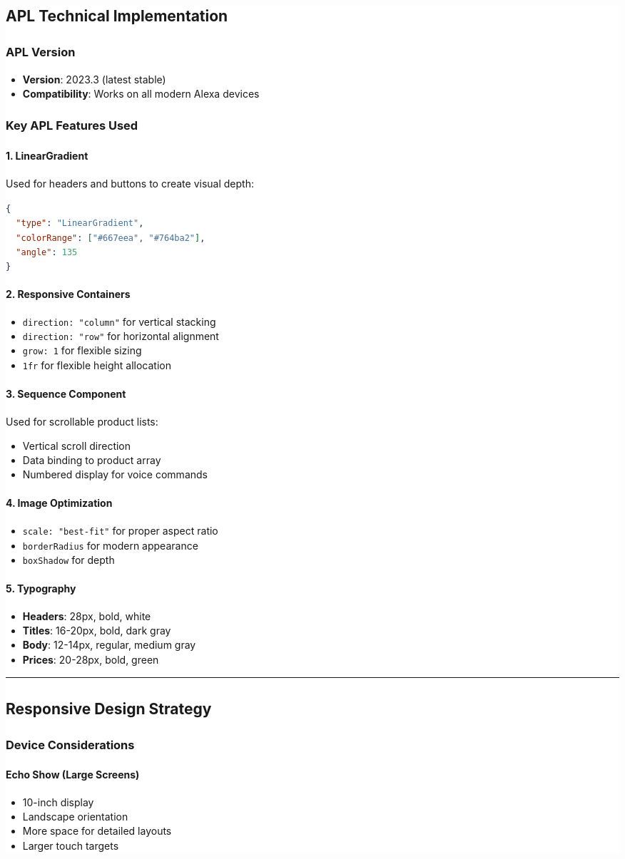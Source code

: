 
## APL Technical Implementation

### APL Version
- **Version**: 2023.3 (latest stable)
- **Compatibility**: Works on all modern Alexa devices

### Key APL Features Used

#### 1. LinearGradient
Used for headers and buttons to create visual depth:
```json
{
  "type": "LinearGradient",
  "colorRange": ["#667eea", "#764ba2"],
  "angle": 135
}
```

#### 2. Responsive Containers
- `direction: "column"` for vertical stacking
- `direction: "row"` for horizontal alignment
- `grow: 1` for flexible sizing
- `1fr` for flexible height allocation

#### 3. Sequence Component
Used for scrollable product lists:
- Vertical scroll direction
- Data binding to product array
- Numbered display for voice commands

#### 4. Image Optimization
- `scale: "best-fit"` for proper aspect ratio
- `borderRadius` for modern appearance
- `boxShadow` for depth

#### 5. Typography
- **Headers**: 28px, bold, white
- **Titles**: 16-20px, bold, dark gray
- **Body**: 12-14px, regular, medium gray
- **Prices**: 20-28px, bold, green

---

## Responsive Design Strategy

### Device Considerations

#### Echo Show (Large Screens)
- 10-inch display
- Landscape orientation
- More space for detailed layouts
- Larger touch targets
